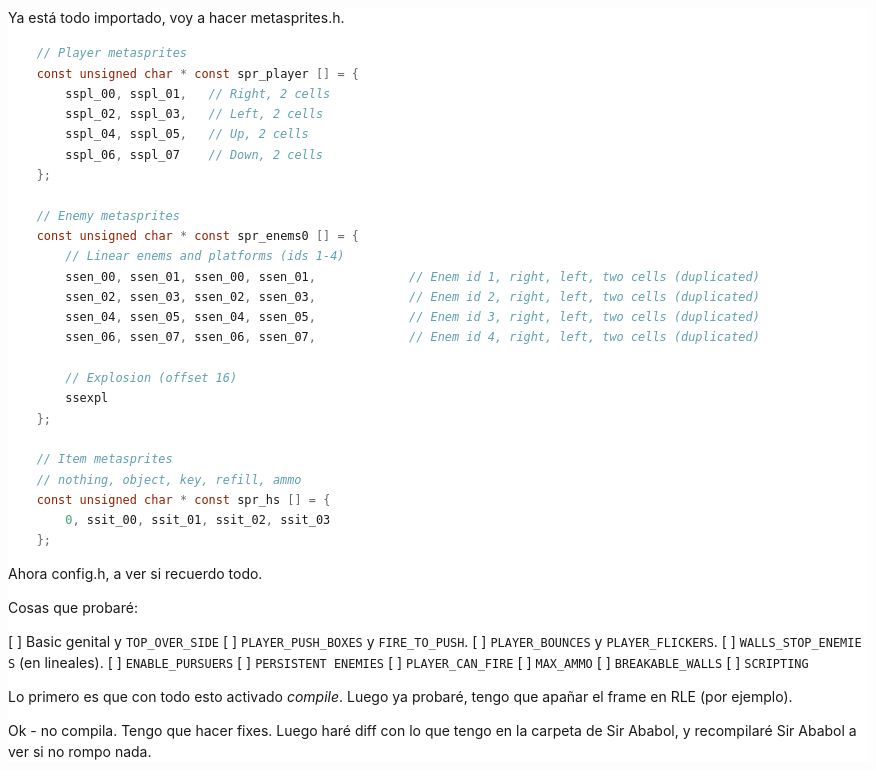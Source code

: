 Ya está todo importado, voy a hacer metasprites.h.

```c
	// Player metasprites
	const unsigned char * const spr_player [] = {
		sspl_00, sspl_01,	// Right, 2 cells
		sspl_02, sspl_03,	// Left, 2 cells
		sspl_04, sspl_05,	// Up, 2 cells
		sspl_06, sspl_07	// Down, 2 cells
	};

	// Enemy metasprites
	const unsigned char * const spr_enems0 [] = {
		// Linear enems and platforms (ids 1-4)
		ssen_00, ssen_01, ssen_00, ssen_01, 			// Enem id 1, right, left, two cells (duplicated)
		ssen_02, ssen_03, ssen_02, ssen_03,				// Enem id 2, right, left, two cells (duplicated)
		ssen_04, ssen_05, ssen_04, ssen_05, 			// Enem id 3, right, left, two cells (duplicated)
		ssen_06, ssen_07, ssen_06, ssen_07,				// Enem id 4, right, left, two cells (duplicated)

		// Explosion (offset 16)
		ssexpl
	};

	// Item metasprites
	// nothing, object, key, refill, ammo
	const unsigned char * const spr_hs [] = {
		0, ssit_00, ssit_01, ssit_02, ssit_03
	};
```

Ahora config.h, a ver si recuerdo todo.

Cosas que probaré:

[ ] Basic genital y `TOP_OVER_SIDE`
[ ] `PLAYER_PUSH_BOXES` y `FIRE_TO_PUSH`.
[ ] `PLAYER_BOUNCES` y `PLAYER_FLICKERS`.
[ ] `WALLS_STOP_ENEMIES` (en lineales).
[ ] `ENABLE_PURSUERS` 
[ ] `PERSISTENT ENEMIES`
[ ] `PLAYER_CAN_FIRE`
[ ] `MAX_AMMO`
[ ] `BREAKABLE_WALLS`
[ ] `SCRIPTING`

Lo primero es que con todo esto activado *compile*. Luego ya probaré, tengo que apañar el frame en RLE (por ejemplo).

Ok - no compila. Tengo que hacer fixes. Luego haré diff con lo que tengo en la carpeta de Sir Ababol, y recompilaré Sir Ababol a ver si no rompo nada.
